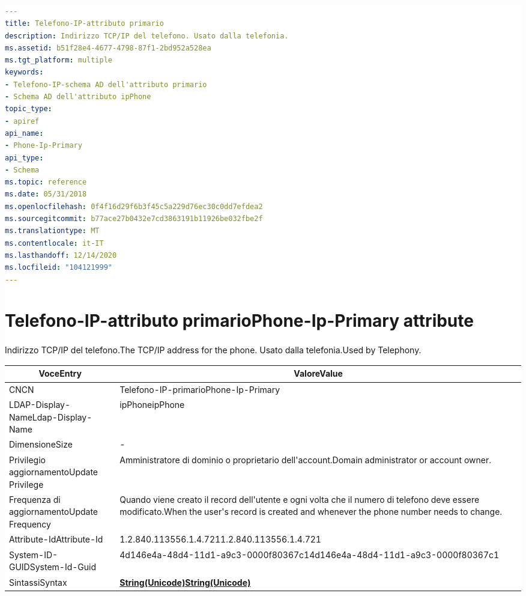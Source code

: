 ```yaml
---
title: Telefono-IP-attributo primario
description: Indirizzo TCP/IP del telefono. Usato dalla telefonia.
ms.assetid: b51f28e4-4677-4798-87f1-2bd952a528ea
ms.tgt_platform: multiple
keywords:
- Telefono-IP-schema AD dell'attributo primario
- Schema AD dell'attributo ipPhone
topic_type:
- apiref
api_name:
- Phone-Ip-Primary
api_type:
- Schema
ms.topic: reference
ms.date: 05/31/2018
ms.openlocfilehash: 0f4f16d29f6b3f45c5a229d76ec30c0dd7efdea2
ms.sourcegitcommit: b77ace27b0432e7cd3863191b11926be032fbe2f
ms.translationtype: MT
ms.contentlocale: it-IT
ms.lasthandoff: 12/14/2020
ms.locfileid: "104121999"
---
```

# <a name="phone-ip-primary-attribute"></a><span data-ttu-id="90bae-106">Telefono-IP-attributo primario</span><span class="sxs-lookup"><span data-stu-id="90bae-106">Phone-Ip-Primary attribute</span></span>

<span data-ttu-id="90bae-107">Indirizzo TCP/IP del telefono.</span><span class="sxs-lookup"><span data-stu-id="90bae-107">The TCP/IP address for the phone.</span></span> <span data-ttu-id="90bae-108">Usato dalla telefonia.</span><span class="sxs-lookup"><span data-stu-id="90bae-108">Used by Telephony.</span></span>



| <span data-ttu-id="90bae-109">Voce</span><span class="sxs-lookup"><span data-stu-id="90bae-109">Entry</span></span> | <span data-ttu-id="90bae-110">Valore</span><span class="sxs-lookup"><span data-stu-id="90bae-110">Value</span></span> |
|-------------------|----------------------------------------------------------------------------------|
| <span data-ttu-id="90bae-111">CN</span><span class="sxs-lookup"><span data-stu-id="90bae-111">CN</span></span>                | <span data-ttu-id="90bae-112">Telefono-IP-primario</span><span class="sxs-lookup"><span data-stu-id="90bae-112">Phone-Ip-Primary</span></span>                                                                 |
| <span data-ttu-id="90bae-113">LDAP-Display-Name</span><span class="sxs-lookup"><span data-stu-id="90bae-113">Ldap-Display-Name</span></span> | <span data-ttu-id="90bae-114">ipPhone</span><span class="sxs-lookup"><span data-stu-id="90bae-114">ipPhone</span></span>                                                                          |
| <span data-ttu-id="90bae-115">Dimensione</span><span class="sxs-lookup"><span data-stu-id="90bae-115">Size</span></span>              | \-                                                                               |
| <span data-ttu-id="90bae-116">Privilegio aggiornamento</span><span class="sxs-lookup"><span data-stu-id="90bae-116">Update Privilege</span></span>  | <span data-ttu-id="90bae-117">Amministratore di dominio o proprietario dell'account.</span><span class="sxs-lookup"><span data-stu-id="90bae-117">Domain administrator or account owner.</span></span>                                           |
| <span data-ttu-id="90bae-118">Frequenza di aggiornamento</span><span class="sxs-lookup"><span data-stu-id="90bae-118">Update Frequency</span></span>  | <span data-ttu-id="90bae-119">Quando viene creato il record dell'utente e ogni volta che il numero di telefono deve essere modificato.</span><span class="sxs-lookup"><span data-stu-id="90bae-119">When the user's record is created and whenever the phone number needs to change.</span></span> |
| <span data-ttu-id="90bae-120">Attribute-Id</span><span class="sxs-lookup"><span data-stu-id="90bae-120">Attribute-Id</span></span>      | <span data-ttu-id="90bae-121">1.2.840.113556.1.4.721</span><span class="sxs-lookup"><span data-stu-id="90bae-121">1.2.840.113556.1.4.721</span></span>                                                           |
| <span data-ttu-id="90bae-122">System-ID-GUID</span><span class="sxs-lookup"><span data-stu-id="90bae-122">System-Id-Guid</span></span>    | <span data-ttu-id="90bae-123">4d146e4a-48d4-11d1-a9c3-0000f80367c1</span><span class="sxs-lookup"><span data-stu-id="90bae-123">4d146e4a-48d4-11d1-a9c3-0000f80367c1</span></span>                                             |
| <span data-ttu-id="90bae-124">Sintassi</span><span class="sxs-lookup"><span data-stu-id="90bae-124">Syntax</span></span>            | [<span data-ttu-id="90bae-125">**String(Unicode)**</span><span class="sxs-lookup"><span data-stu-id="90bae-125">**String(Unicode)**</span></span>](s-string-unicode.md)                                      |
